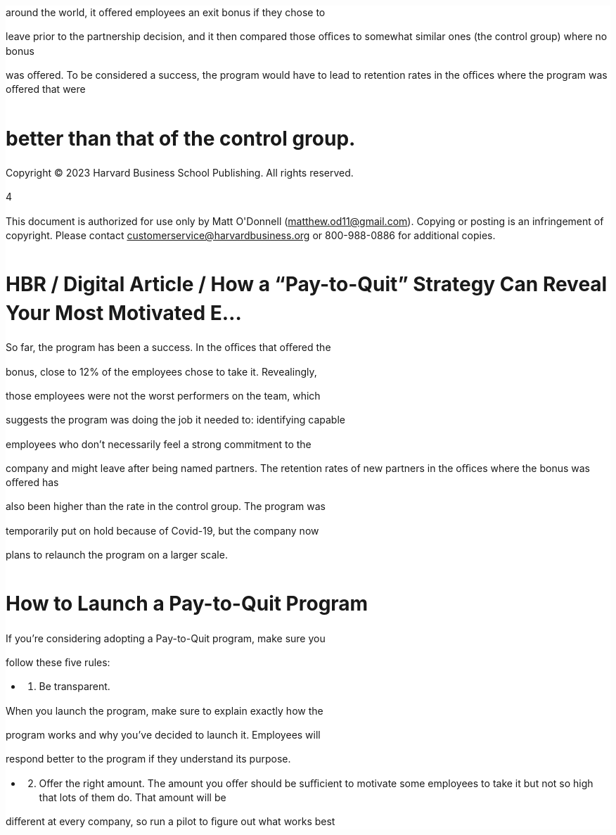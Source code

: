 around the world, it oﬀered employees an exit bonus if they chose to

leave prior to the partnership decision, and it then compared those oﬃces to somewhat similar ones (the control group) where no bonus

was oﬀered. To be considered a success, the program would have to lead to retention rates in the oﬃces where the program was oﬀered that were

# better than that of the control group.

Copyright © 2023 Harvard Business School Publishing. All rights reserved.

4

This document is authorized for use only by Matt O'Donnell (matthew.od11@gmail.com). Copying or posting is an infringement of copyright. Please contact customerservice@harvardbusiness.org or 800-988-0886 for additional copies.

# HBR / Digital Article / How a “Pay-to-Quit” Strategy Can Reveal Your Most Motivated E…

So far, the program has been a success. In the oﬃces that oﬀered the

bonus, close to 12% of the employees chose to take it. Revealingly,

those employees were not the worst performers on the team, which

suggests the program was doing the job it needed to: identifying capable

employees who don’t necessarily feel a strong commitment to the

company and might leave after being named partners. The retention rates of new partners in the oﬃces where the bonus was oﬀered has

also been higher than the rate in the control group. The program was

temporarily put on hold because of Covid-19, but the company now

plans to relaunch the program on a larger scale.

# How to Launch a Pay-to-Quit Program

If you’re considering adopting a Pay-to-Quit program, make sure you

follow these ﬁve rules:

- 1. Be transparent.

When you launch the program, make sure to explain exactly how the

program works and why you’ve decided to launch it. Employees will

respond better to the program if they understand its purpose.

- 2. Offer the right amount. The amount you oﬀer should be suﬃcient to motivate some employees to take it but not so high that lots of them do. That amount will be

diﬀerent at every company, so run a pilot to ﬁgure out what works best
